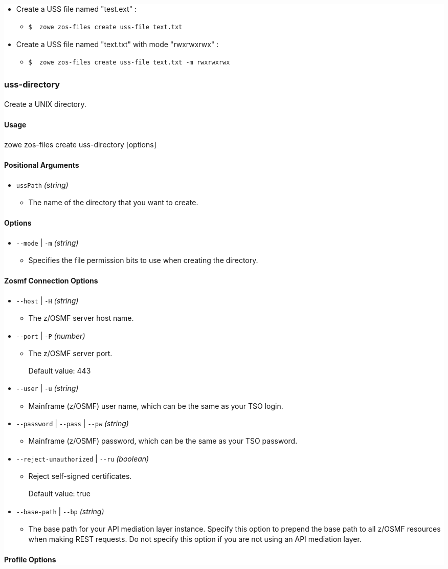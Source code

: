 *  Create a USS file named "test.ext" :

      * `$  zowe zos-files create uss-file text.txt`

*  Create a USS file named "text.txt" with mode "rwxrwxrwx" :

      * `$  zowe zos-files create uss-file text.txt -m rwxrwxrwx`

### uss-directory<a name="zos-files-create-uss-directory"></a>
Create a UNIX directory\.

#### Usage

   zowe zos-files create uss-directory <ussPath> [options]

#### Positional Arguments

*   `ussPath`		 *(string)*

	* The name of the directory that you want to create\.

#### Options

*   `--mode`  | `-m` *(string)*

	* Specifies the file permission bits to use when creating the directory\.

#### Zosmf Connection Options

*   `--host`  | `-H` *(string)*

	* The z/OSMF server host name\.

*   `--port`  | `-P` *(number)*

	* The z/OSMF server port\.

      Default value: 443

*   `--user`  | `-u` *(string)*

	* Mainframe (z/OSMF) user name, which can be the same as your TSO login\.

*   `--password`  | `--pass` | `--pw` *(string)*

	* Mainframe (z/OSMF) password, which can be the same as your TSO password\.

*   `--reject-unauthorized`  | `--ru` *(boolean)*

	* Reject self\-signed certificates\.

      Default value: true

*   `--base-path`  | `--bp` *(string)*

	* The base path for your API mediation layer instance\. Specify this option to
      prepend the base path to all z/OSMF resources when making REST requests\. Do not
      specify this option if you are not using an API mediation layer\.

#### Profile Options
